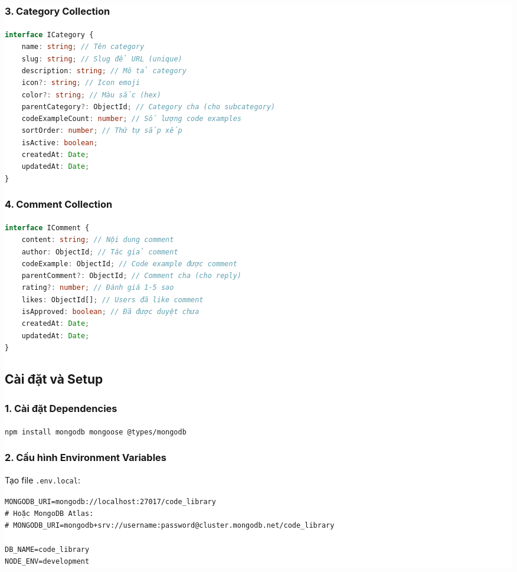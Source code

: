### 3. Category Collection

```typescript
interface ICategory {
    name: string; // Tên category
    slug: string; // Slug để URL (unique)
    description: string; // Mô tả category
    icon?: string; // Icon emoji
    color?: string; // Màu sắc (hex)
    parentCategory?: ObjectId; // Category cha (cho subcategory)
    codeExampleCount: number; // Số lượng code examples
    sortOrder: number; // Thứ tự sắp xếp
    isActive: boolean;
    createdAt: Date;
    updatedAt: Date;
}
```

### 4. Comment Collection

```typescript
interface IComment {
    content: string; // Nội dung comment
    author: ObjectId; // Tác giả comment
    codeExample: ObjectId; // Code example được comment
    parentComment?: ObjectId; // Comment cha (cho reply)
    rating?: number; // Đánh giá 1-5 sao
    likes: ObjectId[]; // Users đã like comment
    isApproved: boolean; // Đã được duyệt chưa
    createdAt: Date;
    updatedAt: Date;
}
```

## Cài đặt và Setup

### 1. Cài đặt Dependencies

```bash
npm install mongodb mongoose @types/mongodb
```

### 2. Cấu hình Environment Variables

Tạo file `.env.local`:

```env
MONGODB_URI=mongodb://localhost:27017/code_library
# Hoặc MongoDB Atlas:
# MONGODB_URI=mongodb+srv://username:password@cluster.mongodb.net/code_library

DB_NAME=code_library
NODE_ENV=development
```
